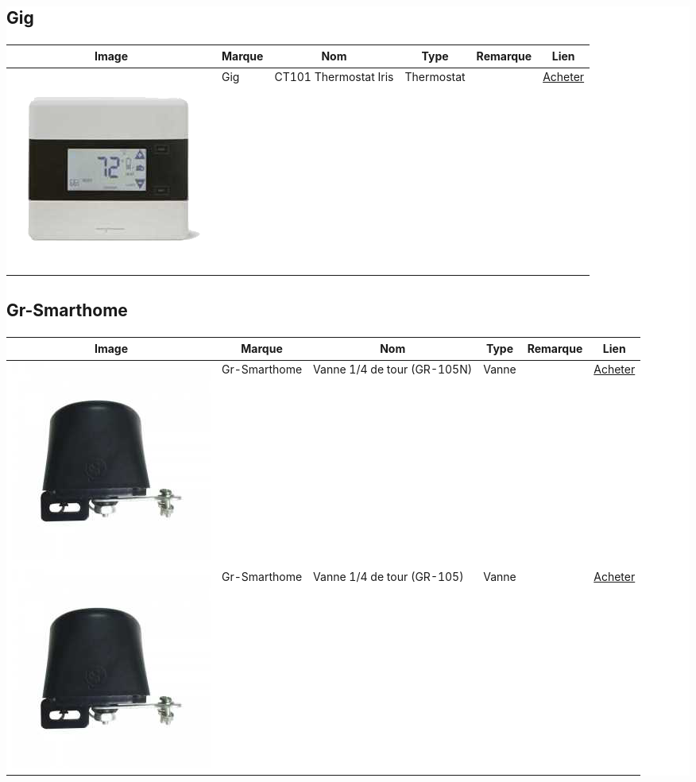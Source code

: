 
## Gig

|Image|Marque|Nom|Type|Remarque|Lien|
|---|---|---|---|---|---|
|![image](../images/152.25857.12_ct101.thermostat.iris.jpg)|Gig|CT101 Thermostat Iris|Thermostat||[Acheter](http://www.domadoo.fr/fr/peripheriques/.html)|


## Gr-Smarthome

|Image|Marque|Nom|Type|Remarque|Lien|
|---|---|---|---|---|---|
|![image](../images/338.3.1298_gr.auto_valve.jpg)|Gr-Smarthome|Vanne 1/4 de tour (GR-105N)|Vanne||[Acheter](http://www.domadoo.fr/fr/peripheriques/.html)|
|![image](../images/338.514.1297_gr.auto_valve.jpg)|Gr-Smarthome|Vanne 1/4 de tour (GR-105)|Vanne||[Acheter](http://www.domadoo.fr/fr/peripheriques/2958-gr-smarthome-motorisation-z-wave-pour-vanne-14-de-tour.html)|

